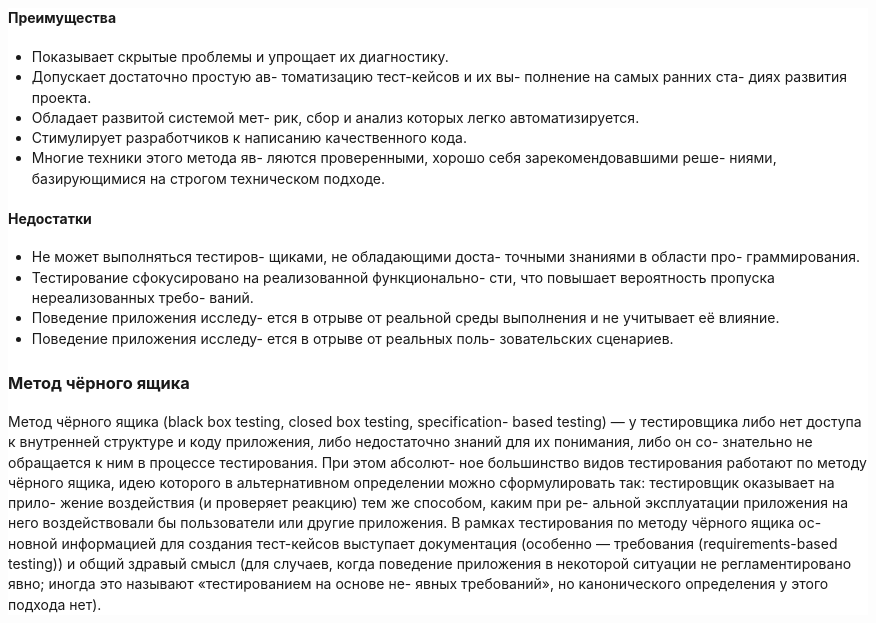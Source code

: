 #### Преимущества 

* Показывает скрытые проблемы и
упрощает их диагностику.
* Допускает достаточно простую ав-
томатизацию тест-кейсов и их вы-
полнение на самых ранних ста-
диях развития проекта.
* Обладает развитой системой мет-
рик, сбор и анализ которых легко
автоматизируется.
* Стимулирует разработчиков к
написанию качественного кода.
* Многие техники этого метода яв-
ляются проверенными, хорошо
себя зарекомендовавшими реше-
ниями, базирующимися на строгом
техническом подходе.

#### Недостатки

* Не может выполняться тестиров-
щиками, не обладающими доста-
точными знаниями в области про-
граммирования.
* Тестирование сфокусировано на
реализованной функционально-
сти, что повышает вероятность
пропуска нереализованных требо-
ваний.
* Поведение приложения исследу-
ется в отрыве от реальной среды
выполнения и не учитывает её
влияние.
* Поведение приложения исследу-
ется в отрыве от реальных поль-
зовательских сценариев.

### Метод чёрного ящика

Метод чёрного ящика (black box testing, closed box testing, specification-
based testing) — у тестировщика либо нет доступа к внутренней структуре и
коду приложения, либо недостаточно знаний для их понимания, либо он со-
знательно не обращается к ним в процессе тестирования. При этом абсолют-
ное большинство  видов тестирования работают по методу чёрного ящика, идею которого в альтернативном
определении можно сформулировать так: тестировщик оказывает на прило-
жение воздействия (и проверяет реакцию) тем же способом, каким при ре-
альной эксплуатации приложения на него воздействовали бы пользователи
или другие приложения. В рамках тестирования по методу чёрного ящика ос-
новной информацией для создания тест-кейсов выступает документация
(особенно — требования (requirements-based testing)) и общий здравый
смысл (для случаев, когда поведение приложения в некоторой ситуации не
регламентировано явно; иногда это называют «тестированием на основе не-
явных требований», но канонического определения у этого подхода нет).
